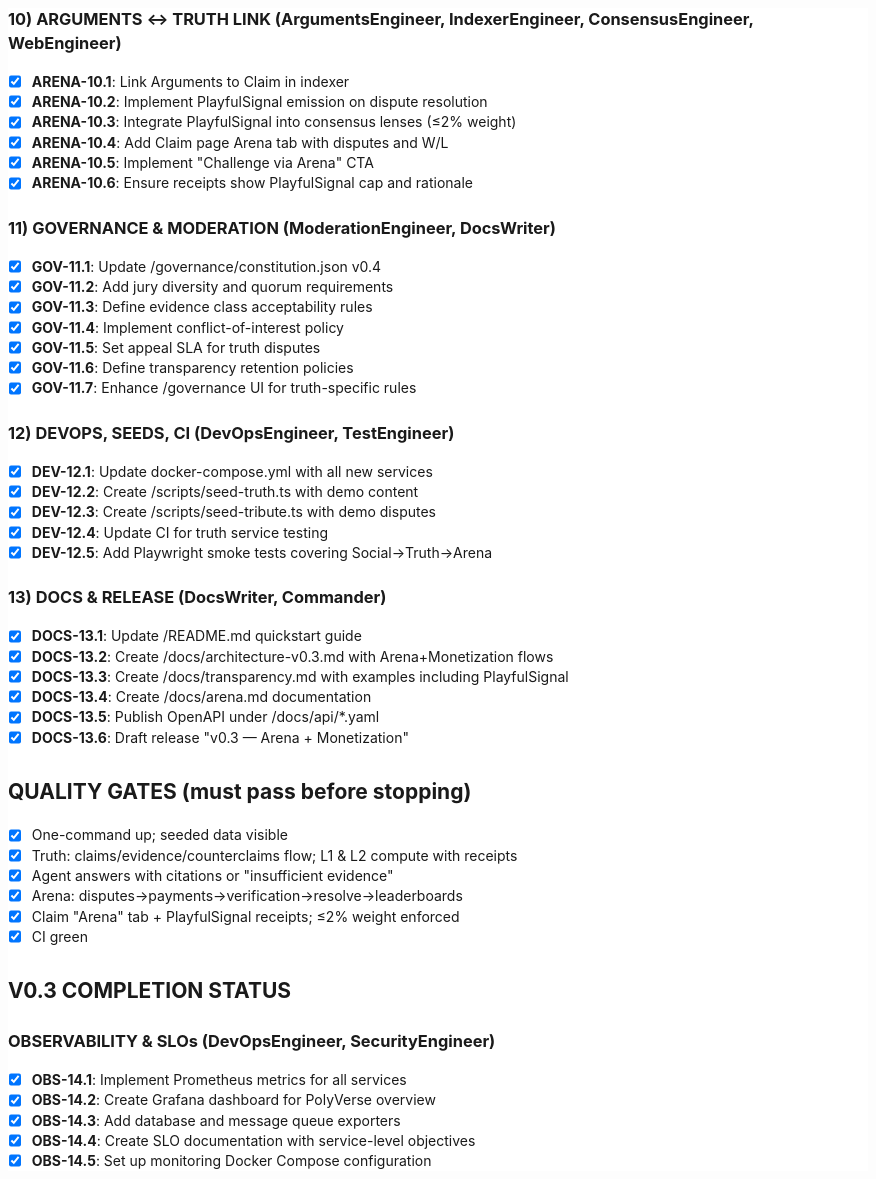 ### 10) ARGUMENTS ↔ TRUTH LINK (ArgumentsEngineer, IndexerEngineer, ConsensusEngineer, WebEngineer)
- [x] **ARENA-10.1**: Link Arguments to Claim in indexer
- [x] **ARENA-10.2**: Implement PlayfulSignal emission on dispute resolution
- [x] **ARENA-10.3**: Integrate PlayfulSignal into consensus lenses (≤2% weight)
- [x] **ARENA-10.4**: Add Claim page Arena tab with disputes and W/L
- [x] **ARENA-10.5**: Implement "Challenge via Arena" CTA
- [x] **ARENA-10.6**: Ensure receipts show PlayfulSignal cap and rationale

### 11) GOVERNANCE & MODERATION (ModerationEngineer, DocsWriter)
- [x] **GOV-11.1**: Update /governance/constitution.json v0.4
- [x] **GOV-11.2**: Add jury diversity and quorum requirements
- [x] **GOV-11.3**: Define evidence class acceptability rules
- [x] **GOV-11.4**: Implement conflict-of-interest policy
- [x] **GOV-11.5**: Set appeal SLA for truth disputes
- [x] **GOV-11.6**: Define transparency retention policies
- [x] **GOV-11.7**: Enhance /governance UI for truth-specific rules

### 12) DEVOPS, SEEDS, CI (DevOpsEngineer, TestEngineer)
- [x] **DEV-12.1**: Update docker-compose.yml with all new services
- [x] **DEV-12.2**: Create /scripts/seed-truth.ts with demo content
- [x] **DEV-12.3**: Create /scripts/seed-tribute.ts with demo disputes
- [x] **DEV-12.4**: Update CI for truth service testing
- [x] **DEV-12.5**: Add Playwright smoke tests covering Social→Truth→Arena

### 13) DOCS & RELEASE (DocsWriter, Commander)
- [x] **DOCS-13.1**: Update /README.md quickstart guide
- [x] **DOCS-13.2**: Create /docs/architecture-v0.3.md with Arena+Monetization flows
- [x] **DOCS-13.3**: Create /docs/transparency.md with examples including PlayfulSignal
- [x] **DOCS-13.4**: Create /docs/arena.md documentation
- [x] **DOCS-13.5**: Publish OpenAPI under /docs/api/*.yaml
- [x] **DOCS-13.6**: Draft release "v0.3 — Arena + Monetization"

## QUALITY GATES (must pass before stopping)
- [x] One-command up; seeded data visible
- [x] Truth: claims/evidence/counterclaims flow; L1 & L2 compute with receipts
- [x] Agent answers with citations or "insufficient evidence"
- [x] Arena: disputes→payments→verification→resolve→leaderboards
- [x] Claim "Arena" tab + PlayfulSignal receipts; ≤2% weight enforced
- [x] CI green

## V0.3 COMPLETION STATUS

### OBSERVABILITY & SLOs (DevOpsEngineer, SecurityEngineer)
- [x] **OBS-14.1**: Implement Prometheus metrics for all services
- [x] **OBS-14.2**: Create Grafana dashboard for PolyVerse overview
- [x] **OBS-14.3**: Add database and message queue exporters
- [x] **OBS-14.4**: Create SLO documentation with service-level objectives
- [x] **OBS-14.5**: Set up monitoring Docker Compose configuration
